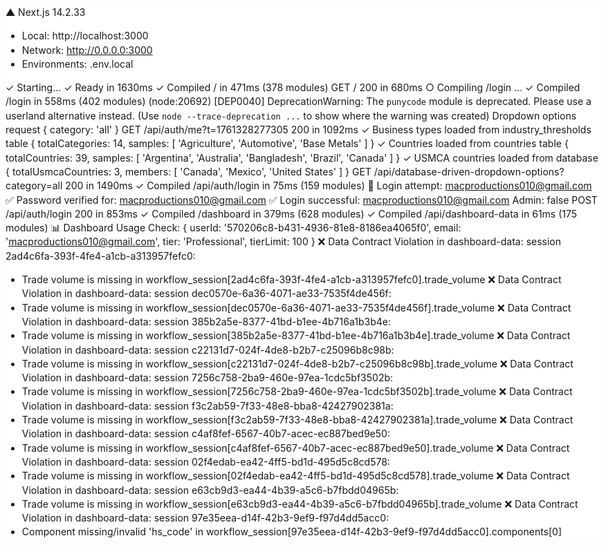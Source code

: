   ▲ Next.js 14.2.33
  - Local:        http://localhost:3000
  - Network:      http://0.0.0.0:3000
  - Environments: .env.local

 ✓ Starting...
 ✓ Ready in 1630ms
 ✓ Compiled / in 471ms (378 modules)
 GET / 200 in 680ms
 ○ Compiling /login ...
 ✓ Compiled /login in 558ms (402 modules)
(node:20692) [DEP0040] DeprecationWarning: The `punycode` module is deprecated. Please use a userland alternative instead.
(Use `node --trace-deprecation ...` to show where the warning was created)
Dropdown options request { category: 'all' }
 GET /api/auth/me?t=1761328277305 200 in 1092ms
✓ Business types loaded from industry_thresholds table {
  totalCategories: 14,
  samples: [ 'Agriculture', 'Automotive', 'Base Metals' ]
}
✓ Countries loaded from countries table {
  totalCountries: 39,
  samples: [ 'Argentina', 'Australia', 'Bangladesh', 'Brazil', 'Canada' ]
}
✓ USMCA countries loaded from database {
  totalUsmcaCountries: 3,
  members: [ 'Canada', 'Mexico', 'United States' ]
}
 GET /api/database-driven-dropdown-options?category=all 200 in 1490ms
 ✓ Compiled /api/auth/login in 75ms (159 modules)
🔐 Login attempt: macproductions010@gmail.com
✅ Password verified for: macproductions010@gmail.com
✅ Login successful: macproductions010@gmail.com Admin: false
 POST /api/auth/login 200 in 853ms
 ✓ Compiled /dashboard in 379ms (628 modules)
 ✓ Compiled /api/dashboard-data in 61ms (175 modules)
📊 Dashboard Usage Check: {
  userId: '570206c8-b431-4936-81e8-8186ea4065f0',
  email: 'macproductions010@gmail.com',
  tier: 'Professional',
  tierLimit: 100
}
❌ Data Contract Violation in dashboard-data: session 2ad4c6fa-393f-4fe4-a1cb-a313957fefc0:
   - Trade volume is missing in workflow_session[2ad4c6fa-393f-4fe4-a1cb-a313957fefc0].trade_volume
❌ Data Contract Violation in dashboard-data: session dec0570e-6a36-4071-ae33-7535f4de456f:
   - Trade volume is missing in workflow_session[dec0570e-6a36-4071-ae33-7535f4de456f].trade_volume
❌ Data Contract Violation in dashboard-data: session 385b2a5e-8377-41bd-b1ee-4b716a1b3b4e:
   - Trade volume is missing in workflow_session[385b2a5e-8377-41bd-b1ee-4b716a1b3b4e].trade_volume
❌ Data Contract Violation in dashboard-data: session c22131d7-024f-4de8-b2b7-c25096b8c98b:
   - Trade volume is missing in workflow_session[c22131d7-024f-4de8-b2b7-c25096b8c98b].trade_volume
❌ Data Contract Violation in dashboard-data: session 7256c758-2ba9-460e-97ea-1cdc5bf3502b:
   - Trade volume is missing in workflow_session[7256c758-2ba9-460e-97ea-1cdc5bf3502b].trade_volume
❌ Data Contract Violation in dashboard-data: session f3c2ab59-7f33-48e8-bba8-42427902381a:
   - Trade volume is missing in workflow_session[f3c2ab59-7f33-48e8-bba8-42427902381a].trade_volume
❌ Data Contract Violation in dashboard-data: session c4af8fef-6567-40b7-acec-ec887bed9e50:
   - Trade volume is missing in workflow_session[c4af8fef-6567-40b7-acec-ec887bed9e50].trade_volume
❌ Data Contract Violation in dashboard-data: session 02f4edab-ea42-4ff5-bd1d-495d5c8cd578:
   - Trade volume is missing in workflow_session[02f4edab-ea42-4ff5-bd1d-495d5c8cd578].trade_volume
❌ Data Contract Violation in dashboard-data: session e63cb9d3-ea44-4b39-a5c6-b7fbdd04965b:
   - Trade volume is missing in workflow_session[e63cb9d3-ea44-4b39-a5c6-b7fbdd04965b].trade_volume
❌ Data Contract Violation in dashboard-data: session 97e35eea-d14f-42b3-9ef9-f97d4dd5acc0:
   - Component missing/invalid 'hs_code' in workflow_session[97e35eea-d14f-42b3-9ef9-f97d4dd5acc0].components[0]